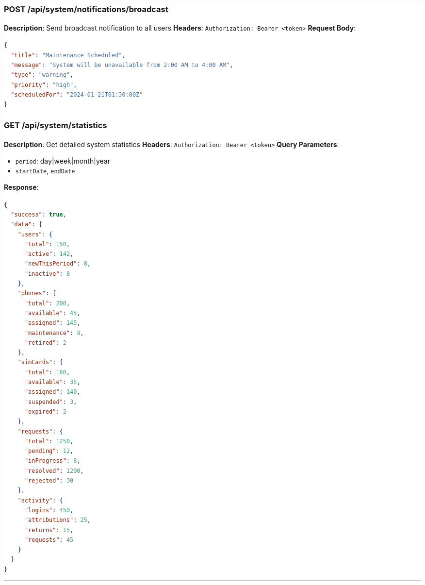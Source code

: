 ### POST /api/system/notifications/broadcast
**Description**: Send broadcast notification to all users
**Headers**: `Authorization: Bearer <token>`
**Request Body**:
```json
{
  "title": "Maintenance Scheduled",
  "message": "System will be unavailable from 2:00 AM to 4:00 AM",
  "type": "warning",
  "priority": "high",
  "scheduledFor": "2024-01-21T01:30:00Z"
}
```

### GET /api/system/statistics
**Description**: Get detailed system statistics
**Headers**: `Authorization: Bearer <token>`
**Query Parameters**:
- `period`: day|week|month|year
- `startDate`, `endDate`

**Response**:
```json
{
  "success": true,
  "data": {
    "users": {
      "total": 150,
      "active": 142,
      "newThisPeriod": 8,
      "inactive": 8
    },
    "phones": {
      "total": 200,
      "available": 45,
      "assigned": 145,
      "maintenance": 8,
      "retired": 2
    },
    "simCards": {
      "total": 180,
      "available": 35,
      "assigned": 140,
      "suspended": 3,
      "expired": 2
    },
    "requests": {
      "total": 1250,
      "pending": 12,
      "inProgress": 8,
      "resolved": 1200,
      "rejected": 30
    },
    "activity": {
      "logins": 450,
      "attributions": 25,
      "returns": 15,
      "requests": 45
    }
  }
}
```

---